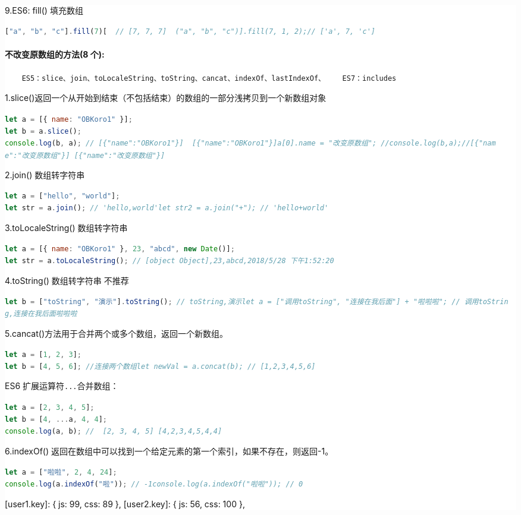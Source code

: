 9.ES6: fill() 填充数组

```js
["a", "b", "c"].fill(7)[  // [7, 7, 7]  ("a", "b", "c")].fill(7, 1, 2);// ['a', 7, 'c']
```

#### 不改变原数组的方法(8 个):

```js
    ES5：slice、join、toLocaleString、toString、cancat、indexOf、lastIndexOf、    ES7：includes
```

1.slice()返回一个从开始到结束（不包括结束）的数组的一部分浅拷贝到一个新数组对象

```js
let a = [{ name: "OBKoro1" }];
let b = a.slice();
console.log(b, a); // [{"name":"OBKoro1"}]  [{"name":"OBKoro1"}]a[0].name = "改变原数组"; //console.log(b,a);//[{"name":"改变原数组"}] [{"name":"改变原数组"}]
```

2.join() 数组转字符串

```js
let a = ["hello", "world"];
let str = a.join(); // 'hello,world'let str2 = a.join("+"); // 'hello+world'
```

3.toLocaleString() 数组转字符串

```js
let a = [{ name: "OBKoro1" }, 23, "abcd", new Date()];
let str = a.toLocaleString(); // [object Object],23,abcd,2018/5/28 下午1:52:20
```

4.toString() 数组转字符串 不推荐

```js
let b = ["toString", "演示"].toString(); // toString,演示let a = ["调用toString", "连接在我后面"] + "啦啦啦"; // 调用toString,连接在我后面啦啦啦
```

5.cancat()方法用于合并两个或多个数组，返回一个新数组。

```js
let a = [1, 2, 3];
let b = [4, 5, 6]; //连接两个数组let newVal = a.concat(b); // [1,2,3,4,5,6]
```

ES6 扩展运算符`...`合并数组：

```js
let a = [2, 3, 4, 5];
let b = [4, ...a, 4, 4];
console.log(a, b); //  [2, 3, 4, 5] [4,2,3,4,5,4,4]
```

6.indexOf() 返回在数组中可以找到一个给定元素的第一个索引，如果不存在，则返回-1。

```js
let a = ["啦啦", 2, 4, 24];
console.log(a.indexOf("啦")); // -1console.log(a.indexOf("啦啦")); // 0
```


  [user1.key]: { js: 99, css: 89 },
  [user2.key]: { js: 56, css: 100 },
